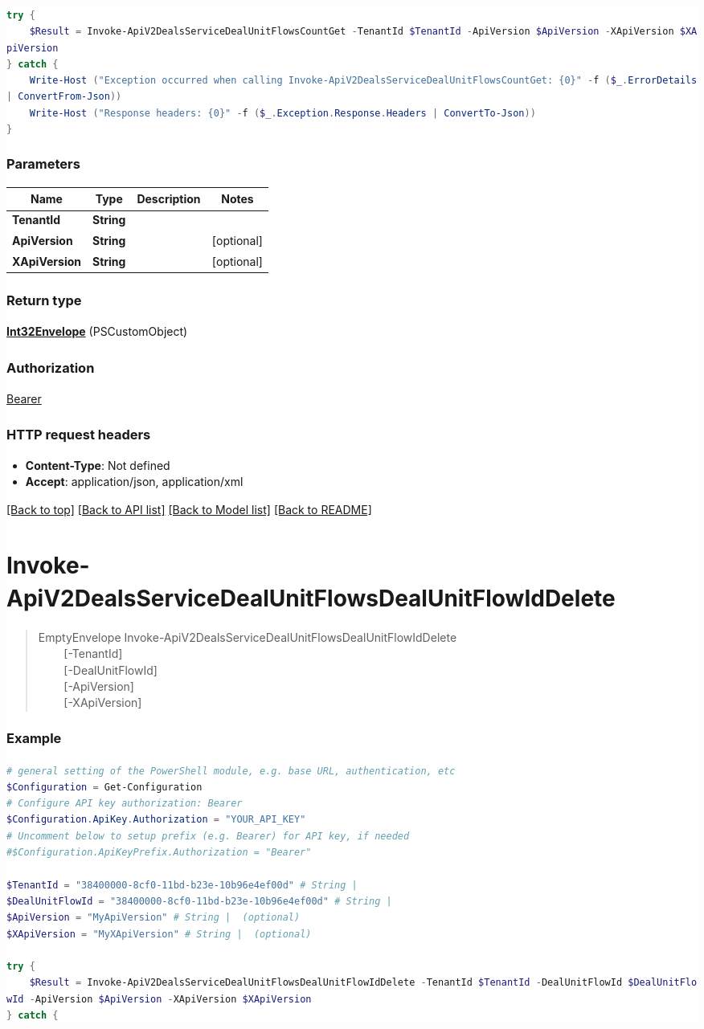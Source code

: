 ```powershell
try {
    $Result = Invoke-ApiV2DealsServiceDealUnitFlowsCountGet -TenantId $TenantId -ApiVersion $ApiVersion -XApiVersion $XApiVersion
} catch {
    Write-Host ("Exception occurred when calling Invoke-ApiV2DealsServiceDealUnitFlowsCountGet: {0}" -f ($_.ErrorDetails | ConvertFrom-Json))
    Write-Host ("Response headers: {0}" -f ($_.Exception.Response.Headers | ConvertTo-Json))
}
```

### Parameters

Name | Type | Description  | Notes
------------- | ------------- | ------------- | -------------
 **TenantId** | **String**|  | 
 **ApiVersion** | **String**|  | [optional] 
 **XApiVersion** | **String**|  | [optional] 

### Return type

[**Int32Envelope**](Int32Envelope.md) (PSCustomObject)

### Authorization

[Bearer](../README.md#Bearer)

### HTTP request headers

 - **Content-Type**: Not defined
 - **Accept**: application/json, application/xml

[[Back to top]](#) [[Back to API list]](../README.md#documentation-for-api-endpoints) [[Back to Model list]](../README.md#documentation-for-models) [[Back to README]](../README.md)

<a id="Invoke-ApiV2DealsServiceDealUnitFlowsDealUnitFlowIdDelete"></a>
# **Invoke-ApiV2DealsServiceDealUnitFlowsDealUnitFlowIdDelete**
> EmptyEnvelope Invoke-ApiV2DealsServiceDealUnitFlowsDealUnitFlowIdDelete<br>
> &nbsp;&nbsp;&nbsp;&nbsp;&nbsp;&nbsp;&nbsp;&nbsp;[-TenantId] <String><br>
> &nbsp;&nbsp;&nbsp;&nbsp;&nbsp;&nbsp;&nbsp;&nbsp;[-DealUnitFlowId] <String><br>
> &nbsp;&nbsp;&nbsp;&nbsp;&nbsp;&nbsp;&nbsp;&nbsp;[-ApiVersion] <String><br>
> &nbsp;&nbsp;&nbsp;&nbsp;&nbsp;&nbsp;&nbsp;&nbsp;[-XApiVersion] <String><br>



### Example
```powershell
# general setting of the PowerShell module, e.g. base URL, authentication, etc
$Configuration = Get-Configuration
# Configure API key authorization: Bearer
$Configuration.ApiKey.Authorization = "YOUR_API_KEY"
# Uncomment below to setup prefix (e.g. Bearer) for API key, if needed
#$Configuration.ApiKeyPrefix.Authorization = "Bearer"

$TenantId = "38400000-8cf0-11bd-b23e-10b96e4ef00d" # String | 
$DealUnitFlowId = "38400000-8cf0-11bd-b23e-10b96e4ef00d" # String | 
$ApiVersion = "MyApiVersion" # String |  (optional)
$XApiVersion = "MyXApiVersion" # String |  (optional)

try {
    $Result = Invoke-ApiV2DealsServiceDealUnitFlowsDealUnitFlowIdDelete -TenantId $TenantId -DealUnitFlowId $DealUnitFlowId -ApiVersion $ApiVersion -XApiVersion $XApiVersion
} catch {
```